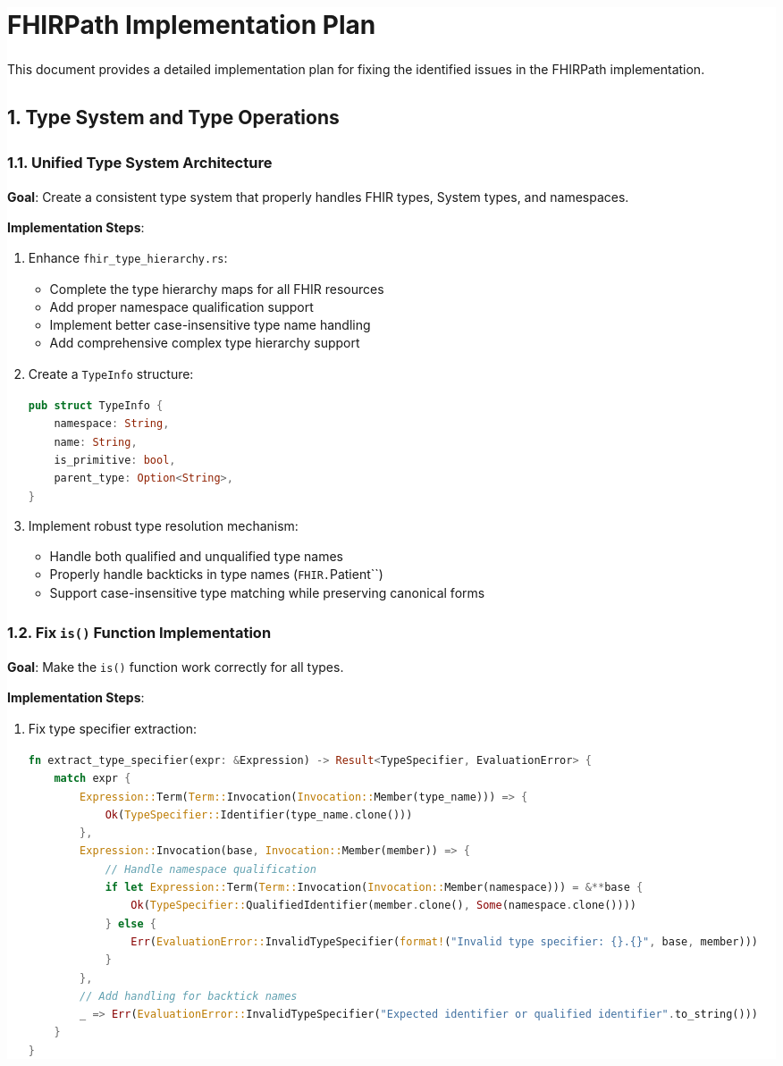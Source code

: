 # FHIRPath Implementation Plan

This document provides a detailed implementation plan for fixing the identified issues in the FHIRPath implementation.

## 1. Type System and Type Operations

### 1.1. Unified Type System Architecture

**Goal**: Create a consistent type system that properly handles FHIR types, System types, and namespaces.

**Implementation Steps**:

1. Enhance `fhir_type_hierarchy.rs`:
   - Complete the type hierarchy maps for all FHIR resources
   - Add proper namespace qualification support
   - Implement better case-insensitive type name handling
   - Add comprehensive complex type hierarchy support

2. Create a `TypeInfo` structure:
   ```rust
   pub struct TypeInfo {
       namespace: String,
       name: String,
       is_primitive: bool,
       parent_type: Option<String>,
   }
   ```

3. Implement robust type resolution mechanism:
   - Handle both qualified and unqualified type names
   - Properly handle backticks in type names (`FHIR.`Patient``)
   - Support case-insensitive type matching while preserving canonical forms

### 1.2. Fix `is()` Function Implementation

**Goal**: Make the `is()` function work correctly for all types.

**Implementation Steps**:

1. Fix type specifier extraction:
   ```rust
   fn extract_type_specifier(expr: &Expression) -> Result<TypeSpecifier, EvaluationError> {
       match expr {
           Expression::Term(Term::Invocation(Invocation::Member(type_name))) => {
               Ok(TypeSpecifier::Identifier(type_name.clone()))
           },
           Expression::Invocation(base, Invocation::Member(member)) => {
               // Handle namespace qualification
               if let Expression::Term(Term::Invocation(Invocation::Member(namespace))) = &**base {
                   Ok(TypeSpecifier::QualifiedIdentifier(member.clone(), Some(namespace.clone())))
               } else {
                   Err(EvaluationError::InvalidTypeSpecifier(format!("Invalid type specifier: {}.{}", base, member)))
               }
           },
           // Add handling for backtick names
           _ => Err(EvaluationError::InvalidTypeSpecifier("Expected identifier or qualified identifier".to_string()))
       }
   }
   ```
